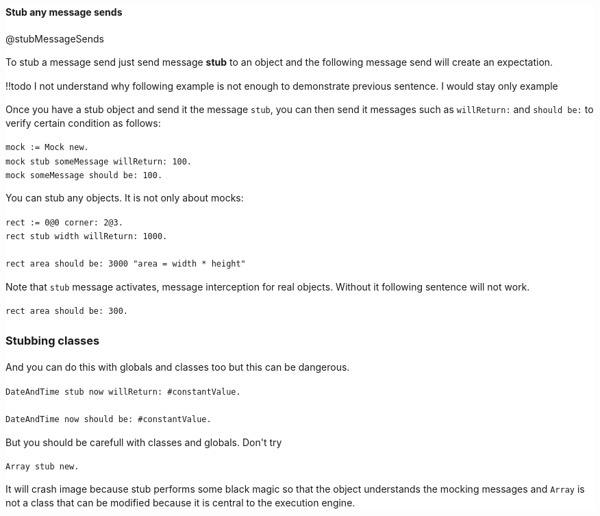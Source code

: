 

#### Stub any message sends

@stubMessageSends

To stub a message send just send message **stub** to an object and the following message send will create an expectation.

!!todo I not understand why following example is not enough to demonstrate previous sentence. I would stay only example

Once you have a stub object and send it the message `stub`, you can then send it messages such as `willReturn:` and `should be:` to
verify certain condition as follows:

```
mock := Mock new.
mock stub someMessage willReturn: 100.
mock someMessage should be: 100.
```


You can stub any objects. It is not only about mocks:
```
rect := 0@0 corner: 2@3.
rect stub width willReturn: 1000.

rect area should be: 3000 "area = width * height"
```


Note that `stub` message activates,  message interception for real objects. Without it following sentence will not work.

```
rect area should be: 300.
```


### Stubbing classes


And you can do this with globals and classes too but this can be dangerous.
```
DateAndTime stub now willReturn: #constantValue.

DateAndTime now should be: #constantValue.
```


But you should be carefull with classes and globals. Don't try
```
Array stub new.
```


It will crash image because stub performs some black magic so that the object
understands the mocking messages and `Array` is not a class that can be modified because it is central to the execution engine.
